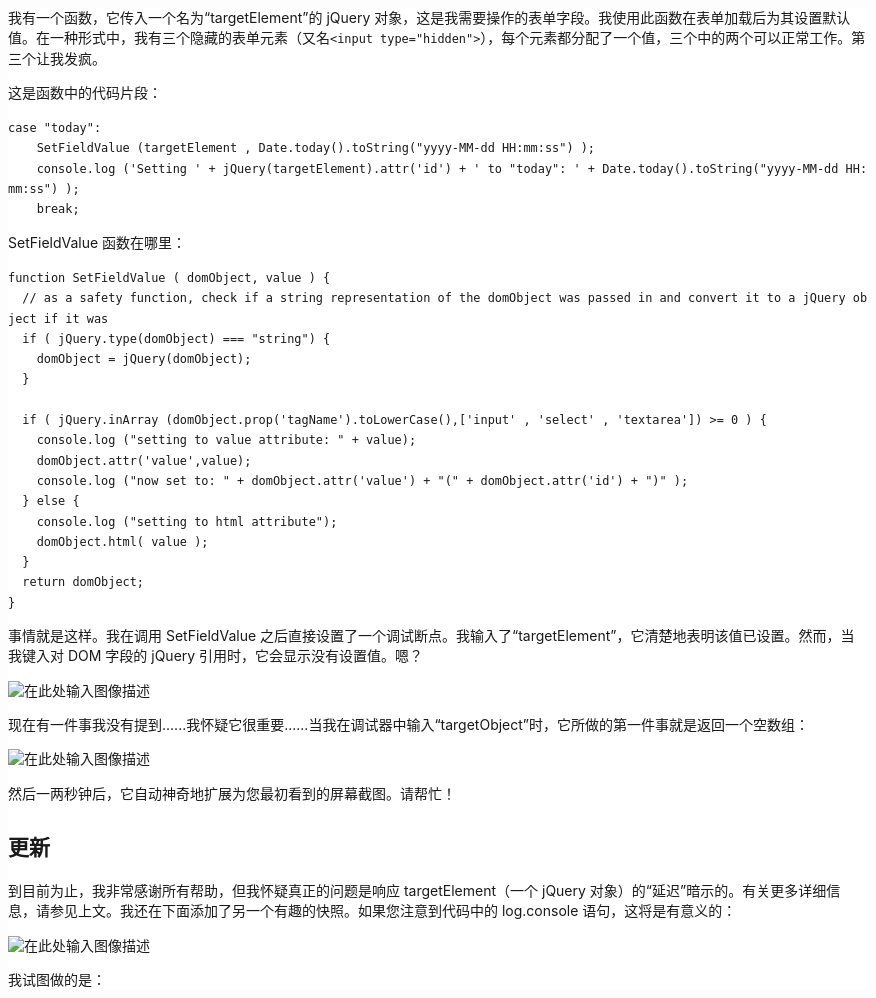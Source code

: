 我有一个函数，它传入一个名为“targetElement”的 jQuery 对象，这是我需要操作的表单字段。我使用此函数在表单加载后为其设置默认值。在一种形式中，我有三个隐藏的表单元素（又名`<input type="hidden">`），每个元素都分配了一个值，三个中的两个可以正常工作。第三个让我发疯。

这是函数中的代码片段：

```
case "today":
    SetFieldValue (targetElement , Date.today().toString("yyyy-MM-dd HH:mm:ss") );
    console.log ('Setting ' + jQuery(targetElement).attr('id') + ' to "today": ' + Date.today().toString("yyyy-MM-dd HH:mm:ss") );
    break; 
```

SetFieldValue 函数在哪里：

```
function SetFieldValue ( domObject, value ) {
  // as a safety function, check if a string representation of the domObject was passed in and convert it to a jQuery object if it was
  if ( jQuery.type(domObject) === "string") {
    domObject = jQuery(domObject);
  }

  if ( jQuery.inArray (domObject.prop('tagName').toLowerCase(),['input' , 'select' , 'textarea']) >= 0 ) {
    console.log ("setting to value attribute: " + value);
    domObject.attr('value',value);
    console.log ("now set to: " + domObject.attr('value') + "(" + domObject.attr('id') + ")" );
  } else {
    console.log ("setting to html attribute");
    domObject.html( value );
  }
  return domObject;
} 
```

事情就是这样。我在调用 SetFieldValue 之后直接设置了一个调试断点。我输入了“targetElement”，它清楚地表明该值已设置。然而，当我键入对 DOM 字段的 jQuery 引用时，它会显示没有设置值。嗯？

![在此处输入图像描述](../Images/7a1242adf327b4199081683739b46df8.png)

现在有一件事我没有提到......我怀疑它很重要......当我在调试器中输入“targetObject”时，它所做的第一件事就是返回一个空数组：

![在此处输入图像描述](../Images/a0b9974a9685aeaeb83d5bf4cd1335fa.png)

然后一两秒钟后，它自动神奇地扩展为您最初看到的屏幕截图。请帮忙！

## 更新

到目前为止，我非常感谢所有帮助，但我怀疑真正的问题是响应 targetElement（一个 jQuery 对象）的“延迟”暗示的。有关更多详细信息，请参见上文。我还在下面添加了另一个有趣的快照。如果您注意到代码中的 log.console 语句，这将是有意义的：

![在此处输入图像描述](../Images/4fe63fb2eba8f8be80ac0d42961f0335.png)

我试图做的是：


   [1]: http://i.stack.imgur.com/QrtOS.jpg 